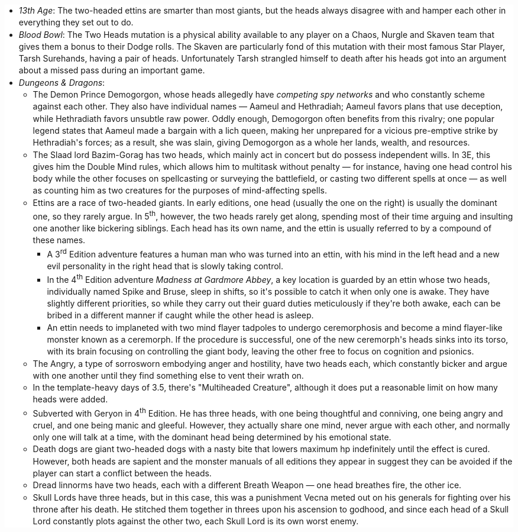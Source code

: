 -   _13th Age_: The two-headed ettins are smarter than most giants, but the heads always disagree with and hamper each other in everything they set out to do.
-   _Blood Bowl_: The Two Heads mutation is a physical ability available to any player on a Chaos, Nurgle and Skaven team that gives them a bonus to their Dodge rolls. The Skaven are particularly fond of this mutation with their most famous Star Player, Tarsh Surehands, having a pair of heads. Unfortunately Tarsh strangled himself to death after his heads got into an argument about a missed pass during an important game.
-   _Dungeons & Dragons_:
    -   The Demon Prince Demogorgon, whose heads allegedly have _competing spy networks_ and who constantly scheme against each other. They also have individual names — Aameul and Hethradiah; Aameul favors plans that use deception, while Hethradiath favors unsubtle raw power. Oddly enough, Demogorgon often benefits from this rivalry; one popular legend states that Aameul made a bargain with a lich queen, making her unprepared for a vicious pre-emptive strike by Hethradiah's forces; as a result, she was slain, giving Demogorgon as a whole her lands, wealth, and resources.
    -   The Slaad lord Bazim-Gorag has two heads, which mainly act in concert but do possess independent wills. In 3E, this gives him the Double Mind rules, which allows him to multitask without penalty — for instance, having one head control his body while the other focuses on spellcasting or surveying the battlefield, or casting two different spells at once — as well as counting him as two creatures for the purposes of mind-affecting spells.
    -   Ettins are a race of two-headed giants. In early editions, one head (usually the one on the right) is usually the dominant one, so they rarely argue. In 5<sup>th</sup>, however, the two heads rarely get along, spending most of their time arguing and insulting one another like bickering siblings. Each head has its own name, and the ettin is usually referred to by a compound of these names.
        -   A 3<sup>rd</sup> Edition adventure features a human man who was turned into an ettin, with his mind in the left head and a new evil personality in the right head that is slowly taking control.
        -   In the 4<sup>th</sup> Edition adventure _Madness at Gardmore Abbey_, a key location is guarded by an ettin whose two heads, individually named Spike and Bruse, sleep in shifts, so it's possible to catch it when only one is awake. They have slightly different priorities, so while they carry out their guard duties meticulously if they're both awake, each can be bribed in a different manner if caught while the other head is asleep.
        -   An ettin needs to implaneted with two mind flayer tadpoles to undergo ceremorphosis and become a mind flayer-like monster known as a ceremorph. If the procedure is successful, one of the new ceremorph's heads sinks into its torso, with its brain focusing on controlling the giant body, leaving the other free to focus on cognition and psionics.
    -   The Angry, a type of sorrosworn embodying anger and hostility, have two heads each, which constantly bicker and argue with one another until they find something else to vent their wrath on.
    -   In the template-heavy days of 3.5, there's "Multiheaded Creature", although it does put a reasonable limit on how many heads were added.
    -   Subverted with Geryon in 4<sup>th</sup> Edition. He has three heads, with one being thoughtful and conniving, one being angry and cruel, and one being manic and gleeful. However, they actually share one mind, never argue with each other, and normally only one will talk at a time, with the dominant head being determined by his emotional state.
    -   Death dogs are giant two-headed dogs with a nasty bite that lowers maximum hp indefinitely until the effect is cured. However, both heads are sapient and the monster manuals of all editions they appear in suggest they can be avoided if the player can start a conflict between the heads.
    -   Dread linnorms have two heads, each with a different Breath Weapon — one head breathes fire, the other ice.
    -   Skull Lords have three heads, but in this case, this was a punishment Vecna meted out on his generals for fighting over his throne after his death. He stitched them together in threes upon his ascension to godhood, and since each head of a Skull Lord constantly plots against the other two, each Skull Lord is its own worst enemy.
